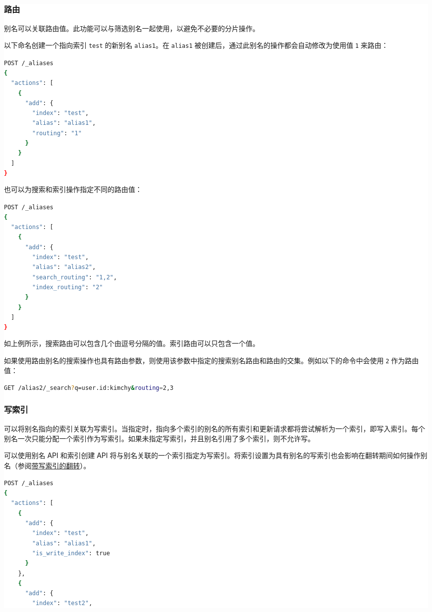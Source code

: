 ### 路由

别名可以关联路由值。此功能可以与筛选别名一起使用，以避免不必要的分片操作。

以下命名创建一个指向索引 `test` 的新别名 `alias1`。在 `alias1` 被创建后，通过此别名的操作都会自动修改为使用值 `1` 来路由：

```bash
POST /_aliases
{
  "actions": [
    {
      "add": {
        "index": "test",
        "alias": "alias1",
        "routing": "1"
      }
    }
  ]
}
```

也可以为搜索和索引操作指定不同的路由值：

```bash
POST /_aliases
{
  "actions": [
    {
      "add": {
        "index": "test",
        "alias": "alias2",
        "search_routing": "1,2",
        "index_routing": "2"
      }
    }
  ]
}
```

如上例所示，搜索路由可以包含几个由逗号分隔的值。索引路由可以只包含一个值。

如果使用路由别名的搜索操作也具有路由参数，则使用该参数中指定的搜索别名路由和路由的交集。例如以下的命令中会使用 `2` 作为路由值：

```bash
GET /alias2/_search?q=user.id:kimchy&routing=2,3
```

### 写索引

可以将别名指向的索引关联为写索引。当指定时，指向多个索引的别名的所有索引和更新请求都将尝试解析为一个索引，即写入索引。每个别名一次只能分配一个索引作为写索引。如果未指定写索引，并且别名引用了多个索引，则不允许写。

可以使用别名 API 和索引创建 API 将与别名关联的一个索引指定为写索引。将索引设置为具有别名的写索引也会影响在翻转期间如何操作别名（参阅[带写索引的翻转](/rest_apis/index_apis/rollover_index)）。

```bash
POST /_aliases
{
  "actions": [
    {
      "add": {
        "index": "test",
        "alias": "alias1",
        "is_write_index": true
      }
    },
    {
      "add": {
        "index": "test2",
```